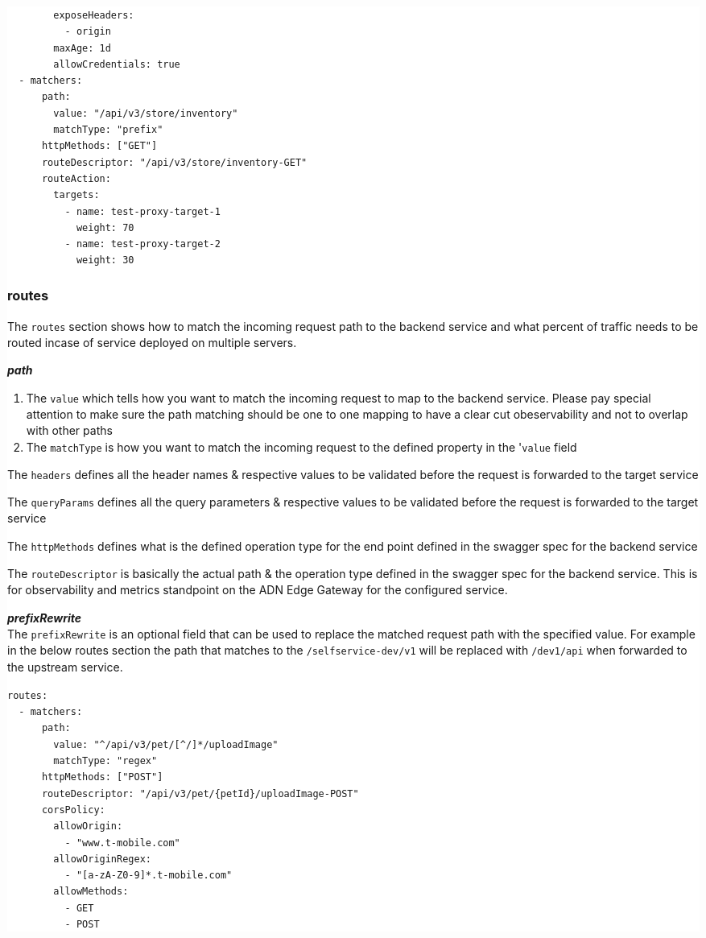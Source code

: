 ```
        exposeHeaders:
          - origin
        maxAge: 1d
        allowCredentials: true
  - matchers:
      path:
        value: "/api/v3/store/inventory"
        matchType: "prefix"
      httpMethods: ["GET"]
      routeDescriptor: "/api/v3/store/inventory-GET"
      routeAction:
        targets:
          - name: test-proxy-target-1
            weight: 70
          - name: test-proxy-target-2
            weight: 30
```


### routes

The `routes` section shows how to match the incoming request path to the backend service and what percent of traffic needs to be routed incase of service deployed on multiple servers.


**_path_**
1. The `value` which tells how you want to match the incoming request to map to the backend service. Please pay special attention to make sure the path matching should be one to one mapping to have a clear cut obeservability and not to overlap with other paths
2. The `matchType` is how you want to match the incoming request to the defined property in the '`value` field

The `headers` defines all the header names & respective values to be validated before the request is forwarded to the target service

The `queryParams` defines all the query parameters & respective values to be validated before the request is forwarded to the target service

The `httpMethods` defines what is the defined operation type for the end point defined in the swagger spec for the backend service

The `routeDescriptor` is basically the actual path & the operation type defined in the swagger spec for the backend service. This  is for observability and metrics standpoint on the ADN Edge Gateway for the configured service.

**_prefixRewrite_**
<br>The `prefixRewrite` is an optional field that can be used to replace the matched request path with the specified value. For example in the below routes section the path that matches to the `/selfservice-dev/v1`
will be replaced with `/dev1/api` when forwarded to the upstream service.


```
routes:
  - matchers:
      path:
        value: "^/api/v3/pet/[^/]*/uploadImage"
        matchType: "regex"
      httpMethods: ["POST"]
      routeDescriptor: "/api/v3/pet/{petId}/uploadImage-POST"
      corsPolicy:
        allowOrigin:
          - "www.t-mobile.com"
        allowOriginRegex:
          - "[a-zA-Z0-9]*.t-mobile.com"
        allowMethods:
          - GET
          - POST
```